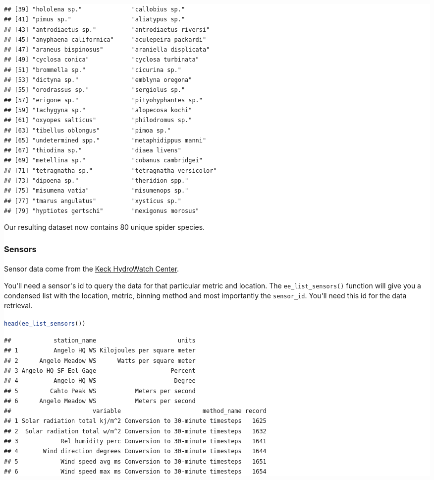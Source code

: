 ```
## [39] "hololena sp."              "callobius sp."            
## [41] "pimus sp."                 "aliatypus sp."            
## [43] "antrodiaetus sp."          "antrodiaetus riversi"     
## [45] "anyphaena californica"     "aculepeira packardi"      
## [47] "araneus bispinosus"        "araniella displicata"     
## [49] "cyclosa conica"            "cyclosa turbinata"        
## [51] "brommella sp."             "cicurina sp."             
## [53] "dictyna sp."               "emblyna oregona"          
## [55] "orodrassus sp."            "sergiolus sp."            
## [57] "erigone sp."               "pityohyphantes sp."       
## [59] "tachygyna sp."             "alopecosa kochi"          
## [61] "oxyopes salticus"          "philodromus sp."          
## [63] "tibellus oblongus"         "pimoa sp."                
## [65] "undetermined spp."         "metaphidippus manni"      
## [67] "thiodina sp."              "diaea livens"             
## [69] "metellina sp."             "cobanus cambridgei"       
## [71] "tetragnatha sp."           "tetragnatha versicolor"   
## [73] "dipoena sp."               "theridion spp."           
## [75] "misumena vatia"            "misumenops sp."           
## [77] "tmarus angulatus"          "xysticus sp."             
## [79] "hyptiotes gertschi"        "mexigonus morosus"
```


Our resulting dataset now contains 80 unique spider species. 



### Sensors

Sensor data come from the [Keck HydroWatch Center](http://nrs.ucop.edu/research/special_projects/Keck_HydroWatchl.htm). 

You'll need a sensor's id to query the data for that particular metric and location. The `ee_list_sensors()` function will give you a condensed list with the location, metric, binning method and most importantly the `sensor_id`. You'll need this id for the data retrieval. 


```r
head(ee_list_sensors())
```



```
##            station_name                       units
## 1          Angelo HQ WS Kilojoules per square meter
## 2      Angelo Meadow WS      Watts per square meter
## 3 Angelo HQ SF Eel Gage                     Percent
## 4          Angelo HQ WS                      Degree
## 5         Cahto Peak WS           Meters per second
## 6      Angelo Meadow WS           Meters per second
##                       variable                       method_name record
## 1 Solar radiation total kj/m^2 Conversion to 30-minute timesteps   1625
## 2  Solar radiation total w/m^2 Conversion to 30-minute timesteps   1632
## 3            Rel humidity perc Conversion to 30-minute timesteps   1641
## 4       Wind direction degrees Conversion to 30-minute timesteps   1644
## 5            Wind speed avg ms Conversion to 30-minute timesteps   1651
## 6            Wind speed max ms Conversion to 30-minute timesteps   1654
```
